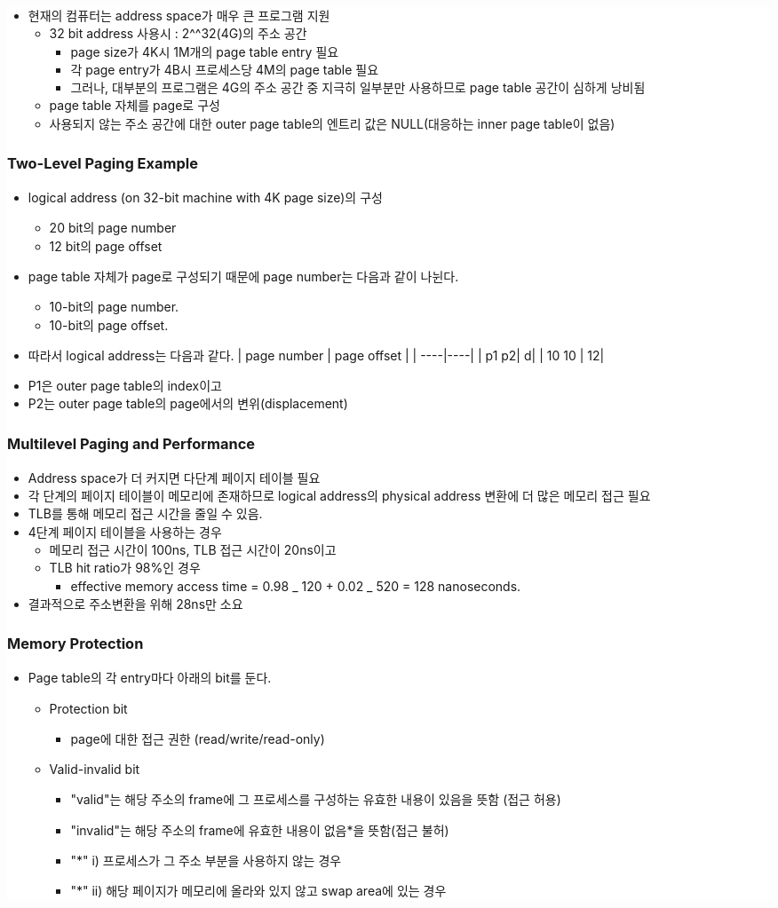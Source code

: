 - 현재의 컴퓨터는 address space가 매우 큰 프로그램 지원
  - 32 bit address 사용시 : 2^^32(4G)의 주소 공간
    - page size가 4K시 1M개의 page table entry 필요
    - 각 page entry가 4B시 프로세스당 4M의 page table 필요
    - 그러나, 대부분의 프로그램은 4G의 주소 공간 중 지극히 일부분만 사용하므로 page table 공간이 심하게 낭비됨
  - page table 자체를 page로 구성
  - 사용되지 않는 주소 공간에 대한 outer page table의 엔트리 값은 NULL(대응하는 inner page table이 없음)

### Two-Level Paging Example

- logical address (on 32-bit machine with 4K page size)의 구성

  - 20 bit의 page number
  - 12 bit의 page offset

- page table 자체가 page로 구성되기 때문에 page number는 다음과 같이 나뉜다.

  - 10-bit의 page number.
  - 10-bit의 page offset.

- 따라서 logical address는 다음과 같다.
  | page number | page offset |
  | ----|----|
  | p1 p2| d|
  | 10 10 | 12|

* P1은 outer page table의 index이고
* P2는 outer page table의 page에서의 변위(displacement)

### Multilevel Paging and Performance

- Address space가 더 커지면 다단계 페이지 테이블 필요
- 각 단계의 페이지 테이블이 메모리에 존재하므로 logical address의 physical address 변환에 더 많은 메모리 접근 필요
- TLB를 통해 메모리 접근 시간을 줄일 수 있음.
- 4단계 페이지 테이블을 사용하는 경우
  - 메모리 접근 시간이 100ns, TLB 접근 시간이 20ns이고
  - TLB hit ratio가 98%인 경우
    - effective memory access time = 0.98 _ 120 + 0.02 _ 520 = 128 nanoseconds.
- 결과적으로 주소변환을 위해 28ns만 소요

### Memory Protection

- Page table의 각 entry마다 아래의 bit를 둔다.

  - Protection bit
    - page에 대한 접근 권한 (read/write/read-only)
  - Valid-invalid bit

    - "valid"는 해당 주소의 frame에 그 프로세스를 구성하는 유효한 내용이 있음을 뜻함 (접근 허용)
    - "invalid"는 해당 주소의 frame에 유효한 내용이 없음\*을 뜻함(접근 불허)

    - "\*" i) 프로세스가 그 주소 부분을 사용하지 않는 경우
    - "\*" ii) 해당 페이지가 메모리에 올라와 있지 않고 swap area에 있는 경우
